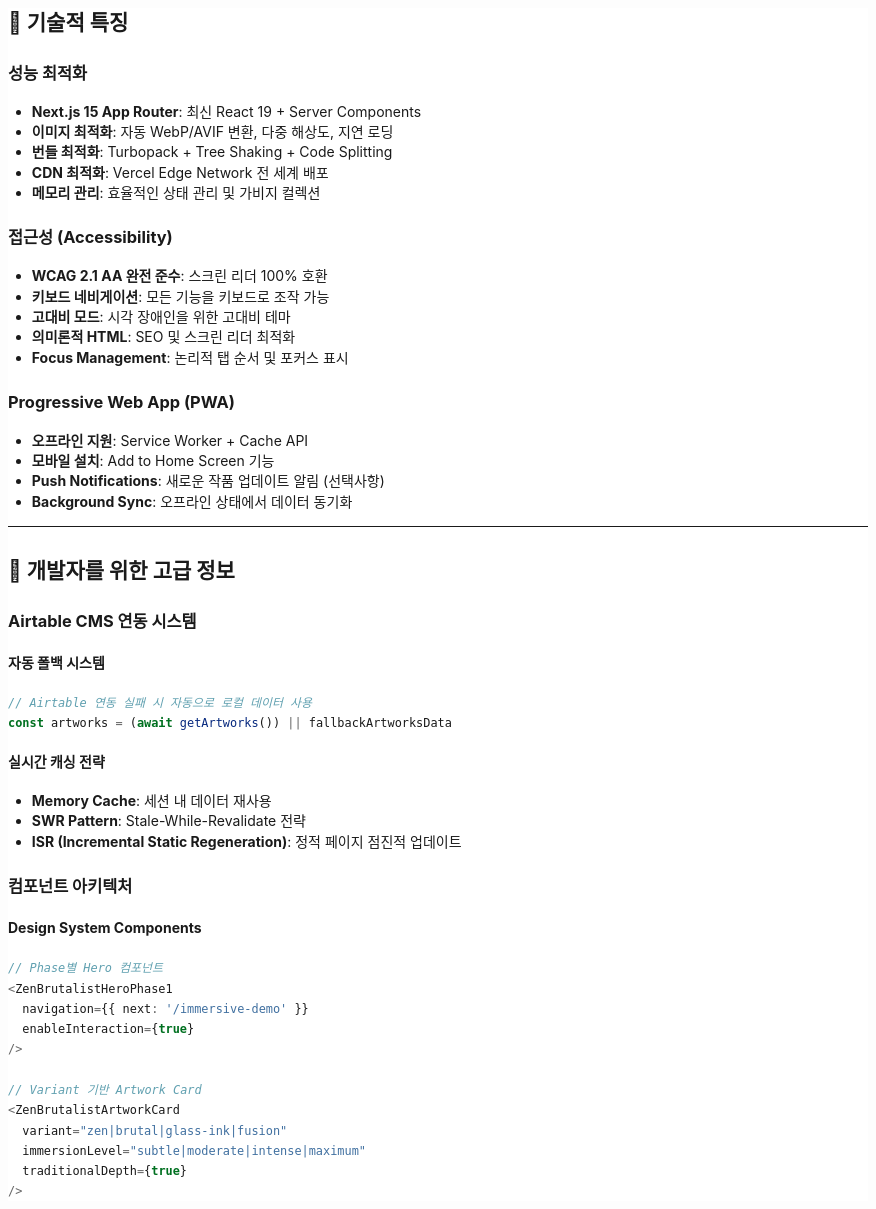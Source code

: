 
## 🌟 **기술적 특징**

### **성능 최적화**

- **Next.js 15 App Router**: 최신 React 19 + Server Components
- **이미지 최적화**: 자동 WebP/AVIF 변환, 다중 해상도, 지연 로딩
- **번들 최적화**: Turbopack + Tree Shaking + Code Splitting
- **CDN 최적화**: Vercel Edge Network 전 세계 배포
- **메모리 관리**: 효율적인 상태 관리 및 가비지 컬렉션

### **접근성 (Accessibility)**

- **WCAG 2.1 AA 완전 준수**: 스크린 리더 100% 호환
- **키보드 네비게이션**: 모든 기능을 키보드로 조작 가능
- **고대비 모드**: 시각 장애인을 위한 고대비 테마
- **의미론적 HTML**: SEO 및 스크린 리더 최적화
- **Focus Management**: 논리적 탭 순서 및 포커스 표시

### **Progressive Web App (PWA)**

- **오프라인 지원**: Service Worker + Cache API
- **모바일 설치**: Add to Home Screen 기능
- **Push Notifications**: 새로운 작품 업데이트 알림 (선택사항)
- **Background Sync**: 오프라인 상태에서 데이터 동기화

---

## 🔧 **개발자를 위한 고급 정보**

### **Airtable CMS 연동 시스템**

#### **자동 폴백 시스템**

```typescript
// Airtable 연동 실패 시 자동으로 로컬 데이터 사용
const artworks = (await getArtworks()) || fallbackArtworksData
```

#### **실시간 캐싱 전략**

- **Memory Cache**: 세션 내 데이터 재사용
- **SWR Pattern**: Stale-While-Revalidate 전략
- **ISR (Incremental Static Regeneration)**: 정적 페이지 점진적 업데이트

### **컴포넌트 아키텍처**

#### **Design System Components**

```typescript
// Phase별 Hero 컴포넌트
<ZenBrutalistHeroPhase1
  navigation={{ next: '/immersive-demo' }}
  enableInteraction={true}
/>

// Variant 기반 Artwork Card
<ZenBrutalistArtworkCard
  variant="zen|brutal|glass-ink|fusion"
  immersionLevel="subtle|moderate|intense|maximum"
  traditionalDepth={true}
/>
```
